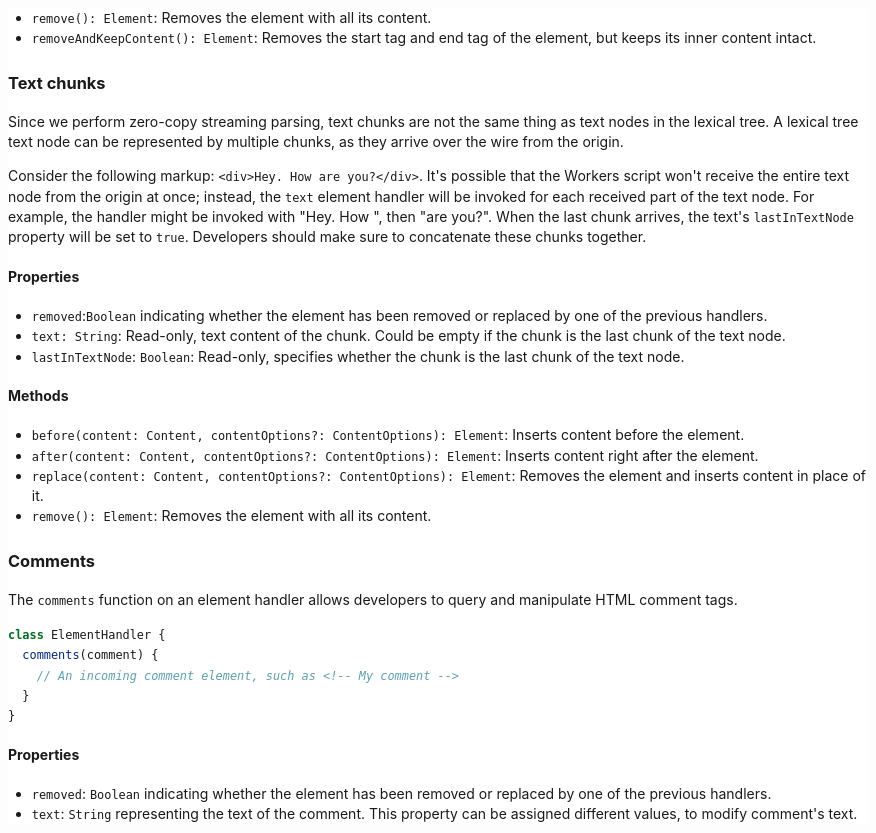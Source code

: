 - `remove(): Element`: Removes the element with all its content.
- `removeAndKeepContent(): Element`: Removes the start tag and end tag of the element, but keeps its inner content intact.

### Text chunks

Since we perform zero-copy streaming parsing, text chunks are not the same thing as text nodes in the lexical tree. A lexical tree text node can be represented by multiple chunks, as they arrive over the wire from the origin.

Consider the following markup: `<div>Hey. How are you?</div>`. It's possible that the Workers script won't receive the entire text node from the origin at once; instead, the `text` element handler will be invoked for each received part of the text node. For example, the handler might be invoked with "Hey. How ", then "are you?". When the last chunk arrives, the text's `lastInTextNode` property will be set to `true`. Developers should make sure to concatenate these chunks together.

#### Properties

- `removed`:`Boolean` indicating whether the element has been removed or replaced by one of the previous handlers.
- `text: String`: Read-only, text content of the chunk. Could be empty if the chunk is the last chunk of the text node.
- `lastInTextNode`: `Boolean`: Read-only, specifies whether the chunk is the last chunk of the text node.

#### Methods

- `before(content: Content, contentOptions?: ContentOptions): Element`: Inserts content before the element.
- `after(content: Content, contentOptions?: ContentOptions): Element`: Inserts content right after the element.
- `replace(content: Content, contentOptions?: ContentOptions): Element`: Removes the element and inserts content in place of it.
- `remove(): Element`: Removes the element with all its content.

### Comments

The `comments` function on an element handler allows developers to query and manipulate HTML comment tags.

```js
class ElementHandler {
  comments(comment) {
    // An incoming comment element, such as <!-- My comment -->
  }
}
```

#### Properties

- `removed`: `Boolean` indicating whether the element has been removed or replaced by one of the previous handlers.
- `text`: `String` representing the text of the comment. This property can be assigned different values, to modify comment's text.
